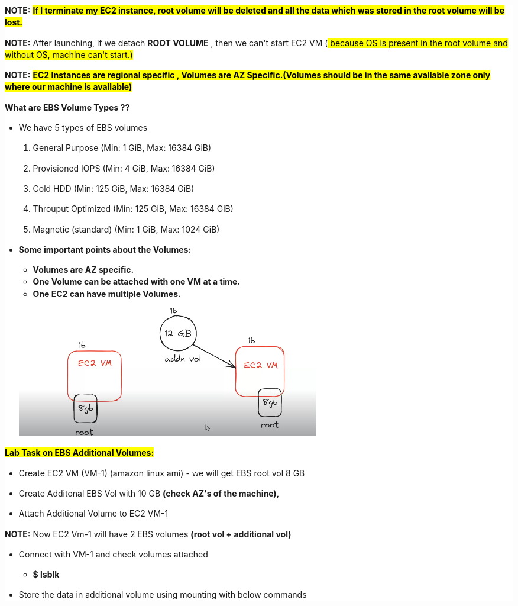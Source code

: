 __NOTE:__ <mark>__If I terminate my EC2 instance, root volume will be deleted and all the data which was stored in the root volume will be lost.__

__NOTE:__ After launching, if we detach __ROOT VOLUME__ , then we can't start EC2 VM (<mark> because OS is present in the root volume and without OS, machine can't start.)

__NOTE:__ <MARK>__EC2 Instances are regional specific , Volumes are AZ Specific.(Volumes should be in the same available zone only where our machine is available)__


__What are EBS Volume Types ??__

* We have 5 types of EBS volumes

    1) General Purpose (Min: 1 GiB, Max: 16384 GiB)

    2) Provisioned IOPS (Min: 4 GiB, Max: 16384 GiB)

    3) Cold HDD (Min: 125 GiB, Max: 16384 GiB)

    4) Throuput Optimized (Min: 125 GiB, Max: 16384 GiB)

    5) Magnetic (standard) (Min: 1 GiB, Max: 1024 GiB)

* __Some important points about the Volumes:__

  * __Volumes are AZ specific.__
  * __One Volume can be attached with one VM at a time.__
  * __One EC2 can have multiple Volumes.__ 

   
   ![alt text](image-19.png)

__<MARK>Lab Task on EBS Additional Volumes:__
    

* Create EC2 VM (VM-1) (amazon linux ami) - we will get EBS root vol 8 GB

* Create Additonal EBS Vol with 10 GB __(check AZ's of the machine),__

* Attach Additional Volume to EC2 VM-1

__NOTE:__ Now EC2 Vm-1 will have 2 EBS volumes __(root vol + additional vol)__

* Connect with VM-1 and check volumes attached

  * __$ lsblk__

* Store the data in additional volume using mounting with below commands
